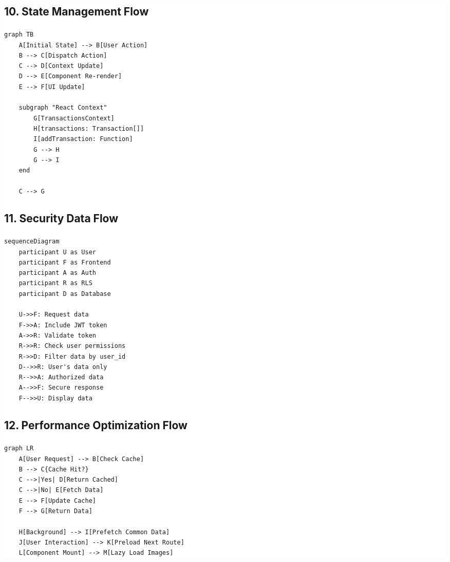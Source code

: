 ## 10. State Management Flow

```mermaid
graph TB
    A[Initial State] --> B[User Action]
    B --> C[Dispatch Action]
    C --> D[Context Update]
    D --> E[Component Re-render]
    E --> F[UI Update]
    
    subgraph "React Context"
        G[TransactionsContext]
        H[transactions: Transaction[]]
        I[addTransaction: Function]
        G --> H
        G --> I
    end
    
    C --> G
```

## 11. Security Data Flow

```mermaid
sequenceDiagram
    participant U as User
    participant F as Frontend
    participant A as Auth
    participant R as RLS
    participant D as Database
    
    U->>F: Request data
    F->>A: Include JWT token
    A->>R: Validate token
    R->>R: Check user permissions
    R->>D: Filter data by user_id
    D-->>R: User's data only
    R-->>A: Authorized data
    A-->>F: Secure response
    F-->>U: Display data
```

## 12. Performance Optimization Flow

```mermaid
graph LR
    A[User Request] --> B[Check Cache]
    B --> C{Cache Hit?}
    C -->|Yes| D[Return Cached]
    C -->|No| E[Fetch Data]
    E --> F[Update Cache]
    F --> G[Return Data]
    
    H[Background] --> I[Prefetch Common Data]
    J[User Interaction] --> K[Preload Next Route]
    L[Component Mount] --> M[Lazy Load Images]
```
